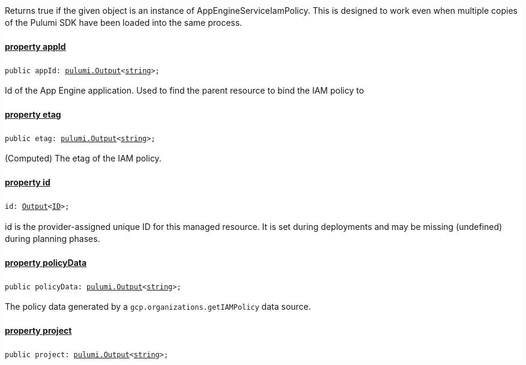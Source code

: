 
Returns true if the given object is an instance of AppEngineServiceIamPolicy.  This is designed to work even
when multiple copies of the Pulumi SDK have been loaded into the same process.

<h4 class="pdoc-member-header" id="AppEngineServiceIamPolicy-appId">
<a class="pdoc-child-name" href="https://github.com/pulumi/pulumi-gcp/blob/57006b359ccc402736b426c108dc57191a1a5d66/sdk/nodejs/iap/appEngineServiceIamPolicy.ts#L162">property <b>appId</b></a>
</h4>

<pre class="highlight"><code><span class='kd'>public </span>appId: <a href='/docs/reference/pkg/nodejs/pulumi/pulumi/#Output'>pulumi.Output</a>&lt;<span class='kd'><a href='https://developer.mozilla.org/en-US/docs/Web/JavaScript/Reference/Global_Objects/String'>string</a></span>&gt;;</code></pre>

Id of the App Engine application. Used to find the parent resource to bind the IAM policy to

<h4 class="pdoc-member-header" id="AppEngineServiceIamPolicy-etag">
<a class="pdoc-child-name" href="https://github.com/pulumi/pulumi-gcp/blob/57006b359ccc402736b426c108dc57191a1a5d66/sdk/nodejs/iap/appEngineServiceIamPolicy.ts#L166">property <b>etag</b></a>
</h4>

<pre class="highlight"><code><span class='kd'>public </span>etag: <a href='/docs/reference/pkg/nodejs/pulumi/pulumi/#Output'>pulumi.Output</a>&lt;<span class='kd'><a href='https://developer.mozilla.org/en-US/docs/Web/JavaScript/Reference/Global_Objects/String'>string</a></span>&gt;;</code></pre>

(Computed) The etag of the IAM policy.

<h4 class="pdoc-member-header" id="AppEngineServiceIamPolicy-id">
<a class="pdoc-child-name" href="https://github.com/pulumi/pulumi-gcp/blob/57006b359ccc402736b426c108dc57191a1a5d66/sdk/nodejs/iap/appEngineServiceIamPolicy.ts#L131">property <b>id</b></a>
</h4>

<pre class="highlight"><code><span class='kd'></span>id: <a href='/docs/reference/pkg/nodejs/pulumi/pulumi/#Output'>Output</a>&lt;<a href='/docs/reference/pkg/nodejs/pulumi/pulumi/#ID'>ID</a>&gt;;</code></pre>

id is the provider-assigned unique ID for this managed resource.  It is set during
deployments and may be missing (undefined) during planning phases.

<h4 class="pdoc-member-header" id="AppEngineServiceIamPolicy-policyData">
<a class="pdoc-child-name" href="https://github.com/pulumi/pulumi-gcp/blob/57006b359ccc402736b426c108dc57191a1a5d66/sdk/nodejs/iap/appEngineServiceIamPolicy.ts#L171">property <b>policyData</b></a>
</h4>

<pre class="highlight"><code><span class='kd'>public </span>policyData: <a href='/docs/reference/pkg/nodejs/pulumi/pulumi/#Output'>pulumi.Output</a>&lt;<span class='kd'><a href='https://developer.mozilla.org/en-US/docs/Web/JavaScript/Reference/Global_Objects/String'>string</a></span>&gt;;</code></pre>

The policy data generated by
a `gcp.organizations.getIAMPolicy` data source.

<h4 class="pdoc-member-header" id="AppEngineServiceIamPolicy-project">
<a class="pdoc-child-name" href="https://github.com/pulumi/pulumi-gcp/blob/57006b359ccc402736b426c108dc57191a1a5d66/sdk/nodejs/iap/appEngineServiceIamPolicy.ts#L176">property <b>project</b></a>
</h4>

<pre class="highlight"><code><span class='kd'>public </span>project: <a href='/docs/reference/pkg/nodejs/pulumi/pulumi/#Output'>pulumi.Output</a>&lt;<span class='kd'><a href='https://developer.mozilla.org/en-US/docs/Web/JavaScript/Reference/Global_Objects/String'>string</a></span>&gt;;</code></pre>
